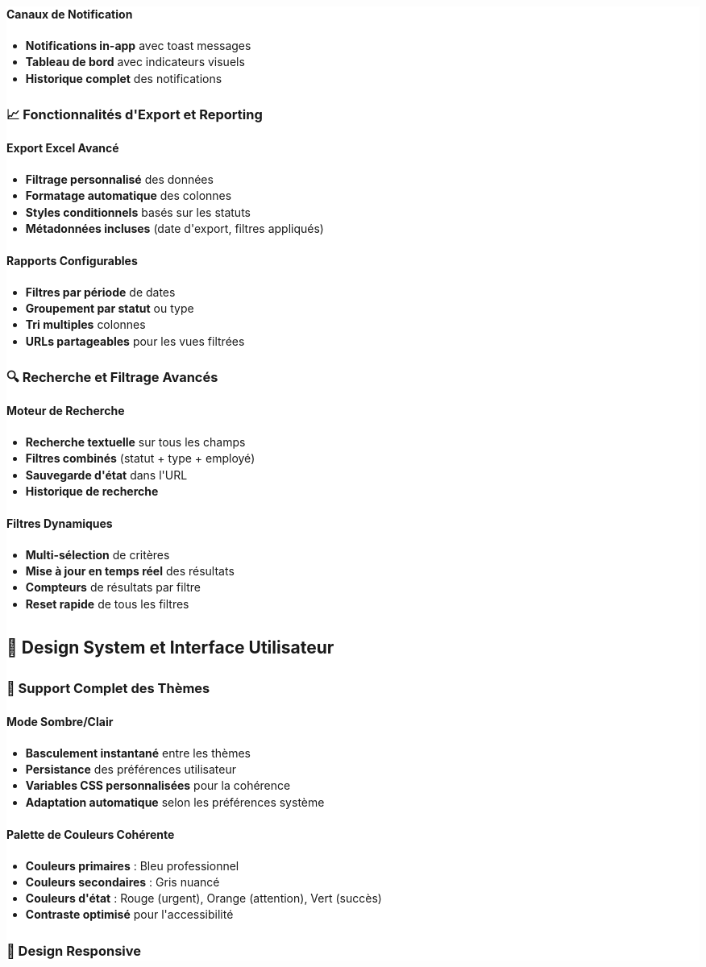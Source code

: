 #### **Canaux de Notification**
- **Notifications in-app** avec toast messages
- **Tableau de bord** avec indicateurs visuels
- **Historique complet** des notifications

### 📈 Fonctionnalités d'Export et Reporting

#### **Export Excel Avancé**
- **Filtrage personnalisé** des données
- **Formatage automatique** des colonnes
- **Styles conditionnels** basés sur les statuts
- **Métadonnées incluses** (date d'export, filtres appliqués)

#### **Rapports Configurables**
- **Filtres par période** de dates
- **Groupement par statut** ou type
- **Tri multiples** colonnes
- **URLs partageables** pour les vues filtrées

### 🔍 Recherche et Filtrage Avancés

#### **Moteur de Recherche**
- **Recherche textuelle** sur tous les champs
- **Filtres combinés** (statut + type + employé)
- **Sauvegarde d'état** dans l'URL
- **Historique de recherche**

#### **Filtres Dynamiques**
- **Multi-sélection** de critères
- **Mise à jour en temps réel** des résultats
- **Compteurs** de résultats par filtre
- **Reset rapide** de tous les filtres

## 🎨 Design System et Interface Utilisateur

### 🌙 Support Complet des Thèmes

#### **Mode Sombre/Clair**
- **Basculement instantané** entre les thèmes
- **Persistance** des préférences utilisateur
- **Variables CSS personnalisées** pour la cohérence
- **Adaptation automatique** selon les préférences système

#### **Palette de Couleurs Cohérente**
- **Couleurs primaires** : Bleu professionnel
- **Couleurs secondaires** : Gris nuancé
- **Couleurs d'état** : Rouge (urgent), Orange (attention), Vert (succès)
- **Contraste optimisé** pour l'accessibilité

### 📱 Design Responsive
